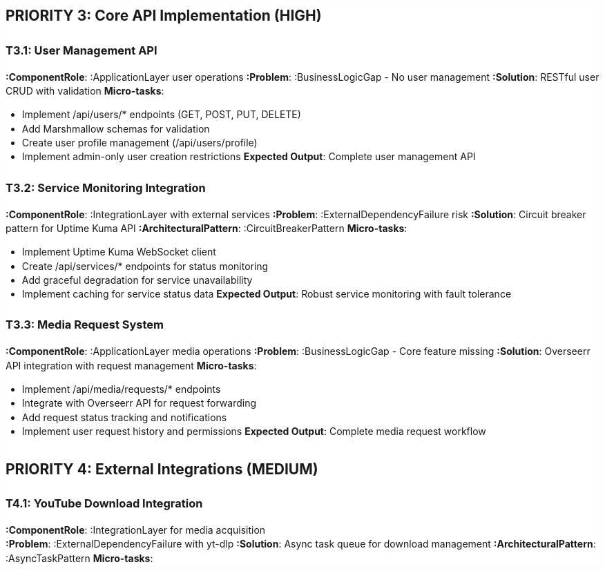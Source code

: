 ## PRIORITY 3: Core API Implementation (HIGH)

### T3.1: User Management API

**:ComponentRole**: :ApplicationLayer user operations
**:Problem**: :BusinessLogicGap - No user management
**:Solution**: RESTful user CRUD with validation
**Micro-tasks**:

- Implement /api/users/\* endpoints (GET, POST, PUT, DELETE)
- Add Marshmallow schemas for validation
- Create user profile management (/api/users/profile)
- Implement admin-only user creation restrictions
  **Expected Output**: Complete user management API

### T3.2: Service Monitoring Integration

**:ComponentRole**: :IntegrationLayer with external services
**:Problem**: :ExternalDependencyFailure risk
**:Solution**: Circuit breaker pattern for Uptime Kuma API
**:ArchitecturalPattern**: :CircuitBreakerPattern
**Micro-tasks**:

- Implement Uptime Kuma WebSocket client
- Create /api/services/\* endpoints for status monitoring
- Add graceful degradation for service unavailability
- Implement caching for service status data
  **Expected Output**: Robust service monitoring with fault tolerance

### T3.3: Media Request System

**:ComponentRole**: :ApplicationLayer media operations
**:Problem**: :BusinessLogicGap - Core feature missing
**:Solution**: Overseerr API integration with request management
**Micro-tasks**:

- Implement /api/media/requests/\* endpoints
- Integrate with Overseerr API for request forwarding
- Add request status tracking and notifications
- Implement user request history and permissions
  **Expected Output**: Complete media request workflow

## PRIORITY 4: External Integrations (MEDIUM)

### T4.1: YouTube Download Integration

**:ComponentRole**: :IntegrationLayer for media acquisition  
**:Problem**: :ExternalDependencyFailure with yt-dlp
**:Solution**: Async task queue for download management
**:ArchitecturalPattern**: :AsyncTaskPattern
**Micro-tasks**:
